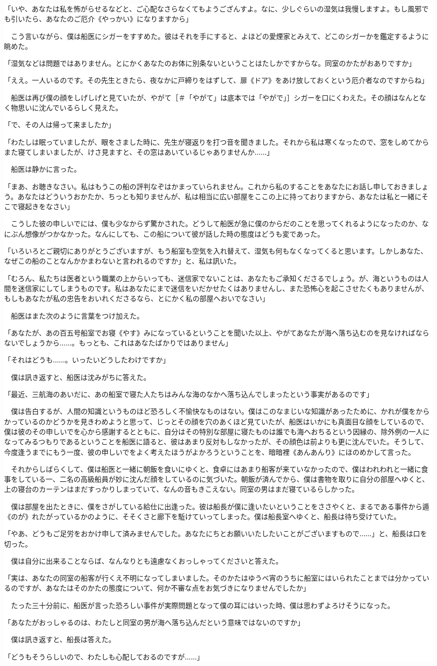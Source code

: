 「いや、あなたは私を怖がらせるなどと、ご心配なさらなくてもようござんすよ。なに、少しぐらいの湿気は我慢しますよ。もし風邪でも引いたら、あなたのご厄介《やっかい》になりますから」

　こう言いながら、僕は船医にシガーをすすめた。彼はそれを手にすると、よほどの愛煙家とみえて、どこのシガーかを鑑定するように眺めた。

「湿気などは問題ではありません。とにかくあなたのお体に別条ないということはたしかですからな。同室のかたがおありですか」

「ええ。一人いるのです。その先生ときたら、夜なかに戸締りをはずして、扉《ドア》をあけ放しておくという厄介者なのですからね」

　船医は再び僕の顔をしげしげと見ていたが、やがて［＃「やがて」は底本では「やがで」］シガーを口にくわえた。その顔はなんとなく物思いに沈んでいるらしく見えた。

「で、その人は帰って来ましたか」

「わたしは眠っていましたが、眼をさました時に、先生が寝返りを打つ音を聞きました。それから私は寒くなったので、窓をしめてからまた寝てしまいましたが、けさ見ますと、その窓はあいているじゃありませんか……」

　船医は静かに言った。

「まあ、お聴きなさい。私はもうこの船の評判なぞはかまっていられません。これから私のすることをあなたにお話し申しておきましょう。あなたはどういうおかたか、ちっとも知りませんが、私は相当に広い部屋をここの上に持っておりますから、あなたは私と一緒にそこで寝起きをなさい」

　こうした彼の申しいでには、僕も少なからず驚かされた。どうして船医が急に僕のからだのことを思ってくれるようになったのか、なにぶん想像がつかなかった。なんにしても、この船について彼が話した時の態度はどうも変であった。

「いろいろとご親切にありがとうございますが、もう船室も空気を入れ替えて、湿気も何もなくなってくると思います。しかしあなた、なぜこの船のことなんかかまわないと言われるのですか」と、私は訊いた。

「むろん、私たちは医者という職業の上からいっても、迷信家でないことは、あなたもご承知くださるでしょう。が、海というものは人間を迷信家にしてしまうものです。私はあなたにまで迷信をいだかせたくはありませんし、また恐怖心を起こさせたくもありませんが、もしもあなたが私の忠告をおいれくださるなら、とにかく私の部屋へおいでなさい」

　船医はまた次のように言葉をつけ加えた。

「あなたが、あの百五号船室でお寝《やす》みになっているということを聞いた以上、やがてあなたが海へ落ち込むのを見なければならないでしょうから……。もっとも、これはあなたばかりではありません」

「それはどうも……。いったいどうしたわけですか」

　僕は訊き返すと、船医は沈みがちに答えた。

「最近、三航海のあいだに、あの船室で寝た人たちはみんな海のなかへ落ち込んでしまったという事実があるのです」

　僕は告白するが、人間の知識というものほど恐ろしく不愉快なものはない。僕はこのなまじいな知識があったために、かれが僕をからかっているのかどうかを見きわめようと思って、じっとその顔を穴のあくほど見ていたが、船医はいかにも真面目な顔をしているので、僕は彼のその申しいでを心から感謝するとともに、自分はその特別な部屋に寝たものは誰でも海へおちるという因縁の、除外例の一人になってみるつもりであるということを船医に語ると、彼はあまり反対もしなかったが、その顔色は前よりも更に沈んでいた。そうして、今度逢うまでにもう一度、彼の申しいでをよく考えたほうがよかろうということを、暗暗裡《あんあんり》にほのめかして言った。

　それからしばらくして、僕は船医と一緒に朝飯を食いにゆくと、食卓にはあまり船客が来ていなかったので、僕はわれわれと一緒に食事をしている一、二名の高級船員が妙に沈んだ顔をしているのに気づいた。朝飯が済んでから、僕は書物を取りに自分の部屋へゆくと、上の寝台のカーテンはまだすっかりしまっていて、なんの音もきこえない。同室の男はまだ寝ているらしかった。

　僕は部屋を出たときに、僕をさがしている給仕に出逢った。彼は船長が僕に逢いたいということをささやくと、まるである事件から遁《のが》れたがっているかのように、そそくさと廊下を駈けていってしまった。僕は船長室へゆくと、船長は待ち受けていた。

「やあ、どうもご足労をおかけ申して済みませんでした。あなたにちとお願いいたしたいことがございますもので……」と、船長は口を切った。

　僕は自分に出来ることならば、なんなりとも遠慮なくおっしゃってくださいと答えた。

「実は、あなたの同室の船客が行くえ不明になってしまいました。そのかたはゆうべ宵のうちに船室にはいられたことまでは分かっているのですが、あなたはそのかたの態度について、何か不審な点をお気づきになりませんでしたか」

　たった三十分前に、船医が言った恐ろしい事件が実際問題となって僕の耳にはいった時、僕は思わずよろけそうになった。

「あなたがおっしゃるのは、わたしと同室の男が海へ落ち込んだという意味ではないのですか」

　僕は訊き返すと、船長は答えた。

「どうもそうらしいので、わたしも心配しておるのですが……」
